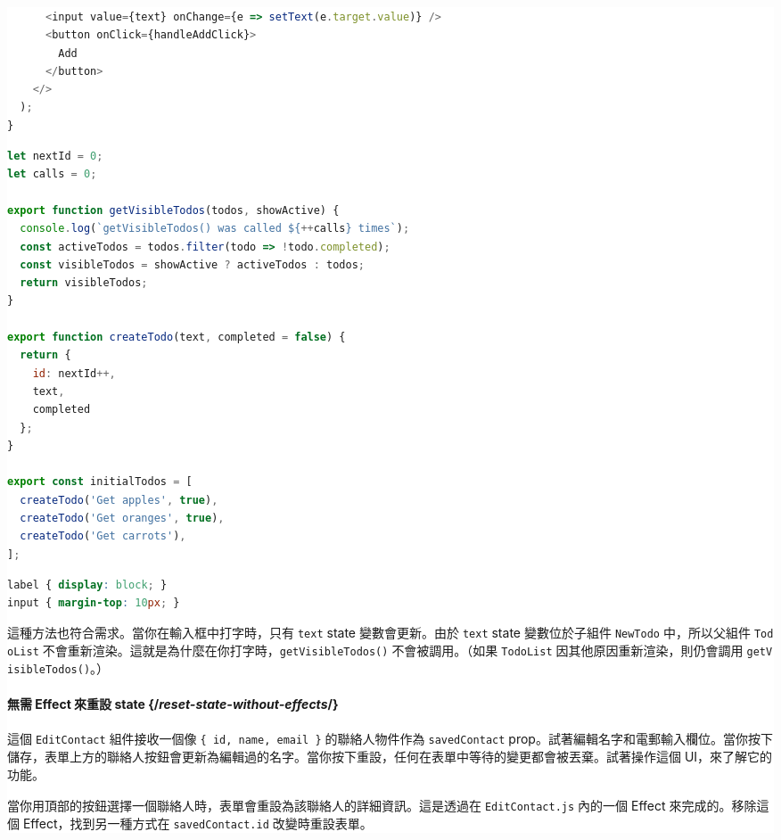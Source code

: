 ```js
      <input value={text} onChange={e => setText(e.target.value)} />
      <button onClick={handleAddClick}>
        Add
      </button>
    </>
  );
}
```

```js todos.js
let nextId = 0;
let calls = 0;

export function getVisibleTodos(todos, showActive) {
  console.log(`getVisibleTodos() was called ${++calls} times`);
  const activeTodos = todos.filter(todo => !todo.completed);
  const visibleTodos = showActive ? activeTodos : todos;
  return visibleTodos;
}

export function createTodo(text, completed = false) {
  return {
    id: nextId++,
    text,
    completed
  };
}

export const initialTodos = [
  createTodo('Get apples', true),
  createTodo('Get oranges', true),
  createTodo('Get carrots'),
];
```

```css
label { display: block; }
input { margin-top: 10px; }
```

</Sandpack>

這種方法也符合需求。當你在輸入框中打字時，只有 `text` state 變數會更新。由於 `text` state 變數位於子組件 `NewTodo` 中，所以父組件 `TodoList` 不會重新渲染。這就是為什麼在你打字時，`getVisibleTodos()` 不會被調用。（如果 `TodoList` 因其他原因重新渲染，則仍會調用 `getVisibleTodos()`。）

</Solution>

#### 無需 Effect 來重設 state {/*reset-state-without-effects*/}

這個 `EditContact` 組件接收一個像 `{ id, name, email }` 的聯絡人物件作為 `savedContact` prop。試著編輯名字和電郵輸入欄位。當你按下儲存，表單上方的聯絡人按鈕會更新為編輯過的名字。當你按下重設，任何在表單中等待的變更都會被丟棄。試著操作這個 UI，來了解它的功能。

當你用頂部的按鈕選擇一個聯絡人時，表單會重設為該聯絡人的詳細資訊。這是透過在 `EditContact.js` 內的一個 Effect 來完成的。移除這個 Effect，找到另一種方式在 `savedContact.id` 改變時重設表單。
